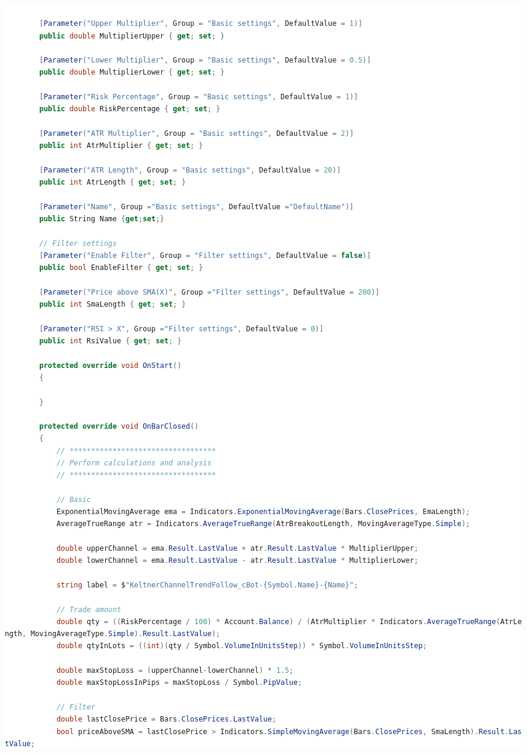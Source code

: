 ```c#

        [Parameter("Upper Multiplier", Group = "Basic settings", DefaultValue = 1)]
        public double MultiplierUpper { get; set; }

        [Parameter("Lower Multiplier", Group = "Basic settings", DefaultValue = 0.5)]
        public double MultiplierLower { get; set; }

        [Parameter("Risk Percentage", Group = "Basic settings", DefaultValue = 1)]
        public double RiskPercentage { get; set; }

        [Parameter("ATR Multiplier", Group = "Basic settings", DefaultValue = 2)]
        public int AtrMultiplier { get; set; }

        [Parameter("ATR Length", Group = "Basic settings", DefaultValue = 20)]
        public int AtrLength { get; set; }

        [Parameter("Name", Group ="Basic settings", DefaultValue ="DefaultName")]
        public String Name {get;set;}

        // Filter settings
        [Parameter("Enable Filter", Group = "Filter settings", DefaultValue = false)]
        public bool EnableFilter { get; set; }

        [Parameter("Price above SMA(X)", Group ="Filter settings", DefaultValue = 200)]
        public int SmaLength { get; set; }

        [Parameter("RSI > X", Group ="Filter settings", DefaultValue = 0)]
        public int RsiValue { get; set; }

        protected override void OnStart()
        {

        }

        protected override void OnBarClosed()
        {
            // **********************************
            // Perform calculations and analysis
            // **********************************

            // Basic
            ExponentialMovingAverage ema = Indicators.ExponentialMovingAverage(Bars.ClosePrices, EmaLength);
            AverageTrueRange atr = Indicators.AverageTrueRange(AtrBreakoutLength, MovingAverageType.Simple);

            double upperChannel = ema.Result.LastValue + atr.Result.LastValue * MultiplierUpper;
            double lowerChannel = ema.Result.LastValue - atr.Result.LastValue * MultiplierLower;

            string label = $"KeltnerChannelTrendFollow_cBot-{Symbol.Name}-{Name}";

            // Trade amount
            double qty = ((RiskPercentage / 100) * Account.Balance) / (AtrMultiplier * Indicators.AverageTrueRange(AtrLength, MovingAverageType.Simple).Result.LastValue);
            double qtyInLots = ((int)(qty / Symbol.VolumeInUnitsStep)) * Symbol.VolumeInUnitsStep;
            
            double maxStopLoss = (upperChannel-lowerChannel) * 1.5;
            double maxStopLossInPips = maxStopLoss / Symbol.PipValue;

            // Filter
            double lastClosePrice = Bars.ClosePrices.LastValue;
            bool priceAboveSMA = lastClosePrice > Indicators.SimpleMovingAverage(Bars.ClosePrices, SmaLength).Result.LastValue;
```